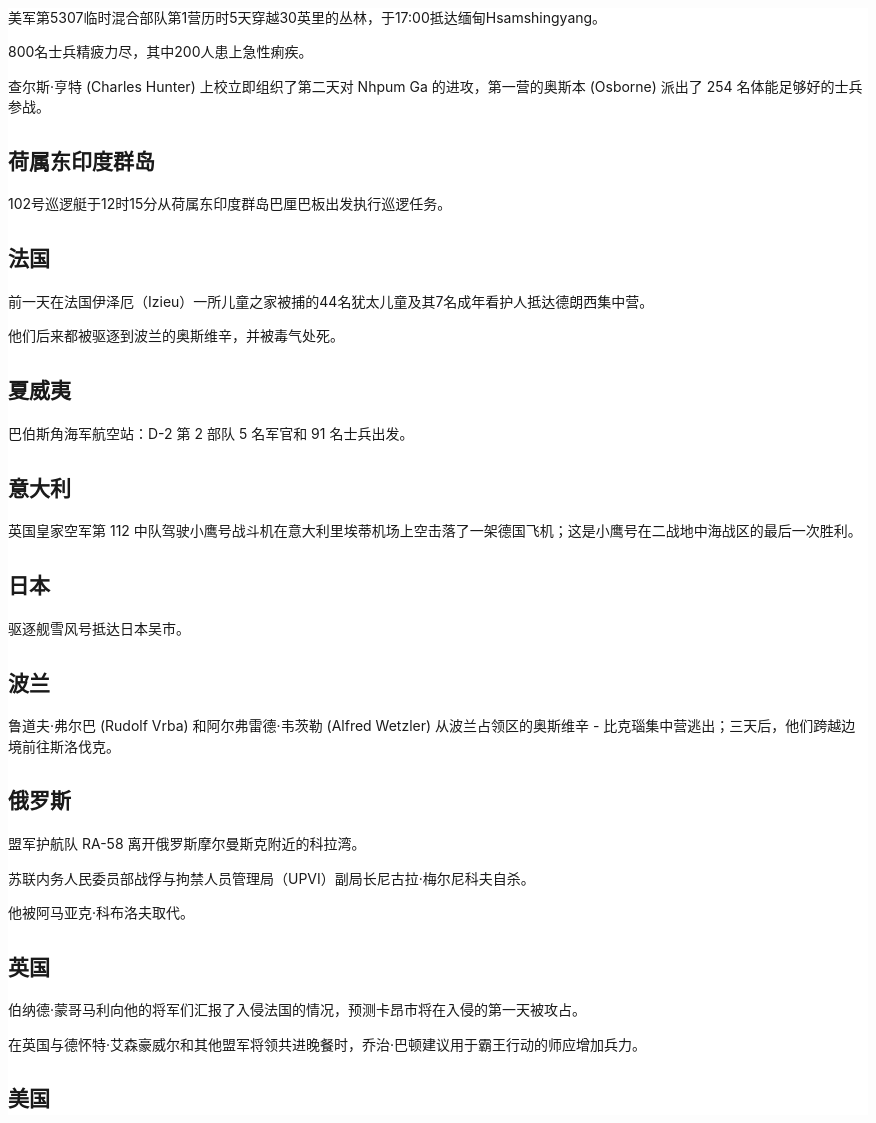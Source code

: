 美军第5307临时混合部队第1营历时5天穿越30英里的丛林，于17:00抵达缅甸Hsamshingyang。

800名士兵精疲力尽，其中200人患上急性痢疾。

查尔斯·亨特 (Charles Hunter) 上校立即组织了第二天对 Nhpum Ga
的进攻，第一营的奥斯本 (Osborne) 派出了 254 名体能足够好的士兵参战。

## 荷属东印度群岛

102号巡逻艇于12时15分从荷属东印度群岛巴厘巴板出发执行巡逻任务。

## 法国

前一天在法国伊泽厄（Izieu）一所儿童之家被捕的44名犹太儿童及其7名成年看护人抵达德朗西集中营。

他们后来都被驱逐到波兰的奥斯维辛，并被毒气处死。

## 夏威夷

巴伯斯角海军航空站：D-2 第 2 部队 5 名军官和 91 名士兵出发。

## 意大利

英国皇家空军第 112
中队驾驶小鹰号战斗机在意大利里埃蒂机场上空击落了一架德国飞机；这是小鹰号在二战地中海战区的最后一次胜利。

## 日本

驱逐舰雪风号抵达日本吴市。

## 波兰

鲁道夫·弗尔巴 (Rudolf Vrba) 和阿尔弗雷德·韦茨勒 (Alfred Wetzler)
从波兰占领区的奥斯维辛 -
比克瑙集中营逃出；三天后，他们跨越边境前往斯洛伐克。

## 俄罗斯

盟军护航队 RA-58 离开俄罗斯摩尔曼斯克附近的科拉湾。

苏联内务人民委员部战俘与拘禁人员管理局（UPVI）副局长尼古拉·梅尔尼科夫自杀。

他被阿马亚克·科布洛夫取代。

## 英国

伯纳德·蒙哥马利向他的将军们汇报了入侵法国的情况，预测卡昂市将在入侵的第一天被攻占。

在英国与德怀特·艾森豪威尔和其他盟军将领共进晚餐时，乔治·巴顿建议用于霸王行动的师应增加兵力。

## 美国
